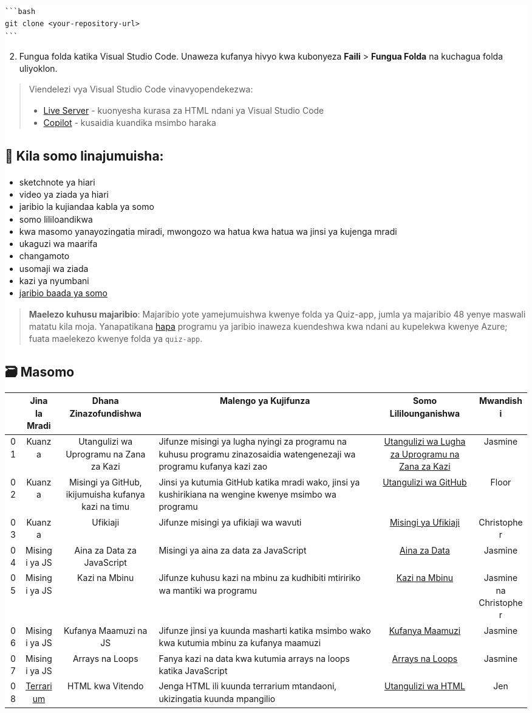     ```bash 
    git clone <your-repository-url>
    ```

2. Fungua folda katika Visual Studio Code. Unaweza kufanya hivyo kwa kubonyeza **Faili** > **Fungua Folda** na kuchagua folda uliyoklon.

>  Viendelezi vya Visual Studio Code vinavyopendekezwa:
>
> * [Live Server](https://marketplace.visualstudio.com/items?itemName=ritwickdey.LiveServer&WT.mc_id=academic-77807-sagibbon) - kuonyesha kurasa za HTML ndani ya Visual Studio Code
> * [Copilot](https://marketplace.visualstudio.com/items?itemName=GitHub.copilot&WT.mc_id=academic-77807-sagibbon) - kusaidia kuandika msimbo haraka

## 📂 Kila somo linajumuisha:

- sketchnote ya hiari
- video ya ziada ya hiari
- jaribio la kujiandaa kabla ya somo
- somo lililoandikwa
- kwa masomo yanayozingatia miradi, mwongozo wa hatua kwa hatua wa jinsi ya kujenga mradi
- ukaguzi wa maarifa
- changamoto
- usomaji wa ziada
- kazi ya nyumbani
- [jaribio baada ya somo](https://ff-quizzes.netlify.app/web/)

> **Maelezo kuhusu majaribio**: Majaribio yote yamejumuishwa kwenye folda ya Quiz-app, jumla ya majaribio 48 yenye maswali matatu kila moja. Yanapatikana [hapa](https://ff-quizzes.netlify.app/web/) programu ya jaribio inaweza kuendeshwa kwa ndani au kupelekwa kwenye Azure; fuata maelekezo kwenye folda ya `quiz-app`.

## 🗃️ Masomo

|     |                       Jina la Mradi                       |                            Dhana Zinazofundishwa                             | Malengo ya Kujifunza                                                                                                                 |                                                         Somo Lililounganishwa                                                          |         Mwandishi          |
| :-: | :------------------------------------------------------: | :--------------------------------------------------------------------: | ----------------------------------------------------------------------------------------------------------------------------------- | :----------------------------------------------------------------------------------------------------------------------------: | :---------------------: |
| 01  |                     Kuanza                      |           Utangulizi wa Uprogramu na Zana za Kazi           | Jifunze misingi ya lugha nyingi za programu na kuhusu programu zinazosaidia watengenezaji wa programu kufanya kazi zao | [Utangulizi wa Lugha za Uprogramu na Zana za Kazi](./1-getting-started-lessons/1-intro-to-programming-languages/README.md) |         Jasmine         |
| 02  |                     Kuanza                      |             Misingi ya GitHub, ikijumuisha kufanya kazi na timu             | Jinsi ya kutumia GitHub katika mradi wako, jinsi ya kushirikiana na wengine kwenye msimbo wa programu                                                    |                            [Utangulizi wa GitHub](./1-getting-started-lessons/2-github-basics/README.md)                             |          Floor          |
| 03  |                     Kuanza                      |                             Ufikiaji                              | Jifunze misingi ya ufikiaji wa wavuti                                                                                               |                       [Misingi ya Ufikiaji](./1-getting-started-lessons/3-accessibility/README.md)                       |       Christopher       |
| 04  |                        Misingi ya JS                         |                         Aina za Data za JavaScript                          | Misingi ya aina za data za JavaScript                                                                                                 |                                       [Aina za Data](./2-js-basics/1-data-types/README.md)                                        |         Jasmine         |
| 05  |                        Misingi ya JS                         |                         Kazi na Mbinu                          | Jifunze kuhusu kazi na mbinu za kudhibiti mtiririko wa mantiki wa programu                                                             |                              [Kazi na Mbinu](./2-js-basics/2-functions-methods/README.md)                               | Jasmine na Christopher |
| 06  |                        Misingi ya JS                         |                        Kufanya Maamuzi na JS                        | Jifunze jinsi ya kuunda masharti katika msimbo wako kwa kutumia mbinu za kufanya maamuzi                                                           |                                 [Kufanya Maamuzi](./2-js-basics/3-making-decisions/README.md)                                  |         Jasmine         |
| 07  |                        Misingi ya JS                         |                            Arrays na Loops                            | Fanya kazi na data kwa kutumia arrays na loops katika JavaScript                                                                                 |                                   [Arrays na Loops](./2-js-basics/4-arrays-loops/README.md)                                    |         Jasmine         |
| 08  |       [Terrarium](./3-terrarium/solution/README.md)       |                            HTML kwa Vitendo                            | Jenga HTML ili kuunda terrarium mtandaoni, ukizingatia kuunda mpangilio                                                         |                                 [Utangulizi wa HTML](./3-terrarium/1-intro-to-html/README.md)                                 |           Jen           |